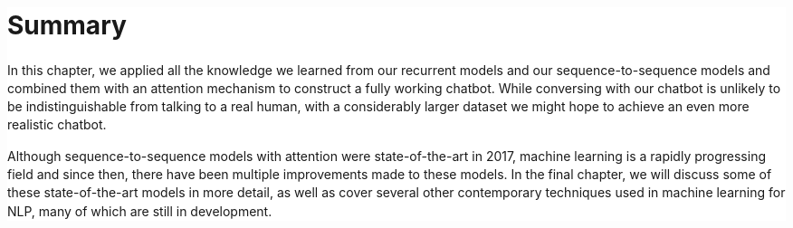 
Summary
=======


In this chapter, we applied all the knowledge we learned from our
recurrent models and our sequence-to-sequence models and combined them
with an attention mechanism to construct a fully working chatbot. While
conversing with our chatbot is unlikely to be indistinguishable from
talking to a real human, with a considerably larger dataset we might
hope to achieve an even more realistic chatbot.

Although sequence-to-sequence models with attention were
state-of-the-art in 2017, machine learning is a rapidly progressing
field and since then, there have been multiple improvements made to
these models. In the final chapter, we will discuss some of these
state-of-the-art models in more detail, as well as cover several other
contemporary techniques used in machine learning for NLP, many of which
are still in development.
